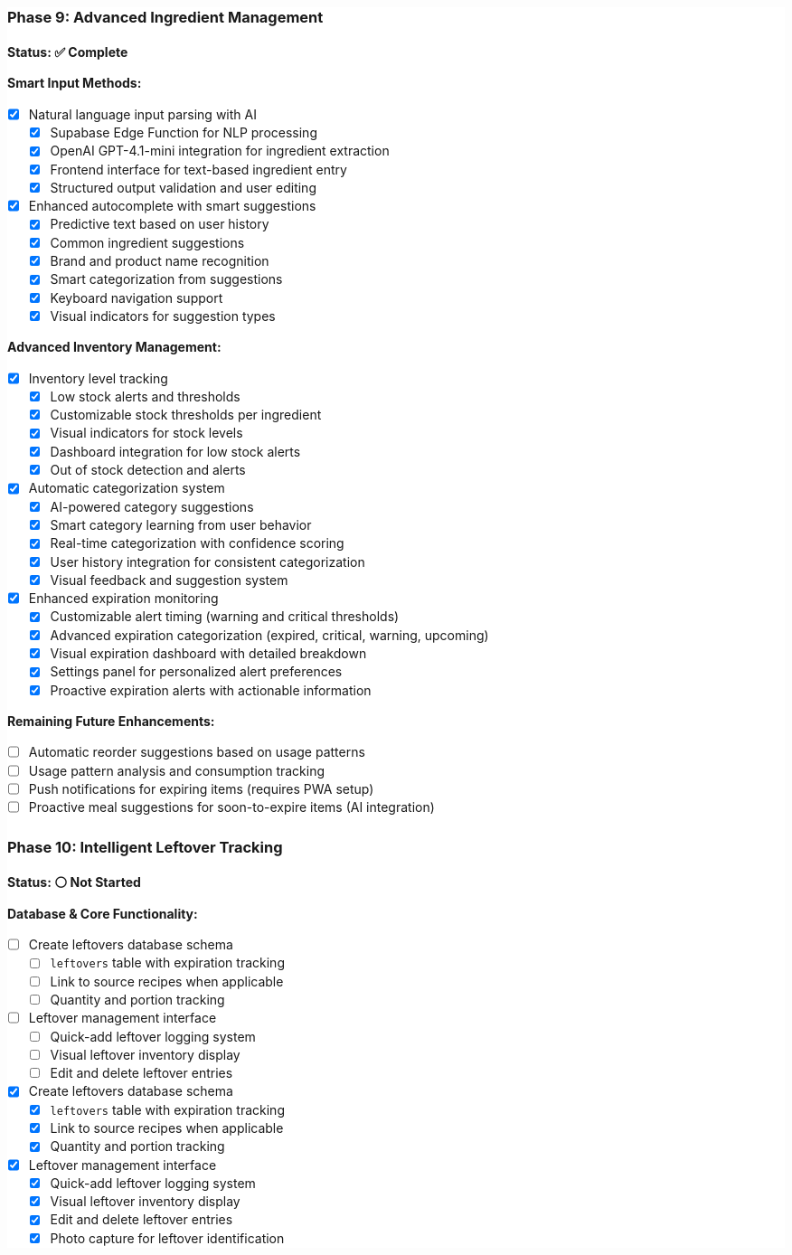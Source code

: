 ### Phase 9: Advanced Ingredient Management
**Status: ✅ Complete**

**Smart Input Methods:**
- [x] Natural language input parsing with AI
  - [x] Supabase Edge Function for NLP processing
  - [x] OpenAI GPT-4.1-mini integration for ingredient extraction
  - [x] Frontend interface for text-based ingredient entry
  - [x] Structured output validation and user editing
- [x] Enhanced autocomplete with smart suggestions
  - [x] Predictive text based on user history
  - [x] Common ingredient suggestions
  - [x] Brand and product name recognition
  - [x] Smart categorization from suggestions
  - [x] Keyboard navigation support
  - [x] Visual indicators for suggestion types

**Advanced Inventory Management:**
- [x] Inventory level tracking
  - [x] Low stock alerts and thresholds
  - [x] Customizable stock thresholds per ingredient
  - [x] Visual indicators for stock levels
  - [x] Dashboard integration for low stock alerts
  - [x] Out of stock detection and alerts
- [x] Automatic categorization system
  - [x] AI-powered category suggestions
  - [x] Smart category learning from user behavior
  - [x] Real-time categorization with confidence scoring
  - [x] User history integration for consistent categorization
  - [x] Visual feedback and suggestion system
- [x] Enhanced expiration monitoring
  - [x] Customizable alert timing (warning and critical thresholds)
  - [x] Advanced expiration categorization (expired, critical, warning, upcoming)
  - [x] Visual expiration dashboard with detailed breakdown
  - [x] Settings panel for personalized alert preferences
  - [x] Proactive expiration alerts with actionable information

**Remaining Future Enhancements:**
- [ ] Automatic reorder suggestions based on usage patterns
- [ ] Usage pattern analysis and consumption tracking
- [ ] Push notifications for expiring items (requires PWA setup)
- [ ] Proactive meal suggestions for soon-to-expire items (AI integration)

### Phase 10: Intelligent Leftover Tracking
**Status: ⚪ Not Started**

**Database & Core Functionality:**
- [ ] Create leftovers database schema
  - [ ] `leftovers` table with expiration tracking
  - [ ] Link to source recipes when applicable
  - [ ] Quantity and portion tracking
- [ ] Leftover management interface
  - [ ] Quick-add leftover logging system
  - [ ] Visual leftover inventory display
  - [ ] Edit and delete leftover entries
- [x] Create leftovers database schema
  - [x] `leftovers` table with expiration tracking
  - [x] Link to source recipes when applicable
  - [x] Quantity and portion tracking
- [x] Leftover management interface
  - [x] Quick-add leftover logging system
  - [x] Visual leftover inventory display
  - [x] Edit and delete leftover entries
  - [x] Photo capture for leftover identification

